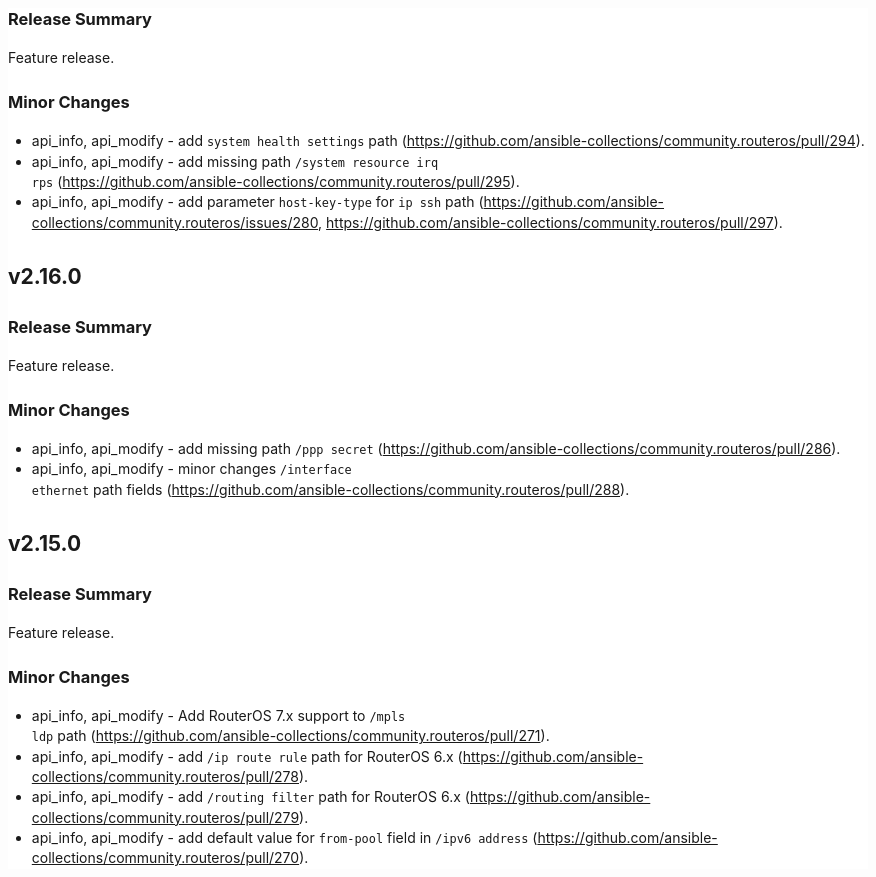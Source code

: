 <a id="release-summary-11"></a>
### Release Summary

Feature release\.

<a id="minor-changes-10"></a>
### Minor Changes

* api\_info\, api\_modify \- add <code>system health settings</code> path \([https\://github\.com/ansible\-collections/community\.routeros/pull/294](https\://github\.com/ansible\-collections/community\.routeros/pull/294)\)\.
* api\_info\, api\_modify \- add missing path <code>/system resource irq rps</code> \([https\://github\.com/ansible\-collections/community\.routeros/pull/295](https\://github\.com/ansible\-collections/community\.routeros/pull/295)\)\.
* api\_info\, api\_modify \- add parameter <code>host\-key\-type</code> for <code>ip ssh</code> path \([https\://github\.com/ansible\-collections/community\.routeros/issues/280](https\://github\.com/ansible\-collections/community\.routeros/issues/280)\, [https\://github\.com/ansible\-collections/community\.routeros/pull/297](https\://github\.com/ansible\-collections/community\.routeros/pull/297)\)\.

<a id="v2-16-0"></a>
## v2\.16\.0

<a id="release-summary-12"></a>
### Release Summary

Feature release\.

<a id="minor-changes-11"></a>
### Minor Changes

* api\_info\, api\_modify \- add missing path <code>/ppp secret</code> \([https\://github\.com/ansible\-collections/community\.routeros/pull/286](https\://github\.com/ansible\-collections/community\.routeros/pull/286)\)\.
* api\_info\, api\_modify \- minor changes <code>/interface ethernet</code> path fields \([https\://github\.com/ansible\-collections/community\.routeros/pull/288](https\://github\.com/ansible\-collections/community\.routeros/pull/288)\)\.

<a id="v2-15-0"></a>
## v2\.15\.0

<a id="release-summary-13"></a>
### Release Summary

Feature release\.

<a id="minor-changes-12"></a>
### Minor Changes

* api\_info\, api\_modify \- Add RouterOS 7\.x support to <code>/mpls ldp</code> path \([https\://github\.com/ansible\-collections/community\.routeros/pull/271](https\://github\.com/ansible\-collections/community\.routeros/pull/271)\)\.
* api\_info\, api\_modify \- add <code>/ip route rule</code> path for RouterOS 6\.x \([https\://github\.com/ansible\-collections/community\.routeros/pull/278](https\://github\.com/ansible\-collections/community\.routeros/pull/278)\)\.
* api\_info\, api\_modify \- add <code>/routing filter</code> path for RouterOS 6\.x \([https\://github\.com/ansible\-collections/community\.routeros/pull/279](https\://github\.com/ansible\-collections/community\.routeros/pull/279)\)\.
* api\_info\, api\_modify \- add default value for <code>from\-pool</code> field in <code>/ipv6 address</code> \([https\://github\.com/ansible\-collections/community\.routeros/pull/270](https\://github\.com/ansible\-collections/community\.routeros/pull/270)\)\.
